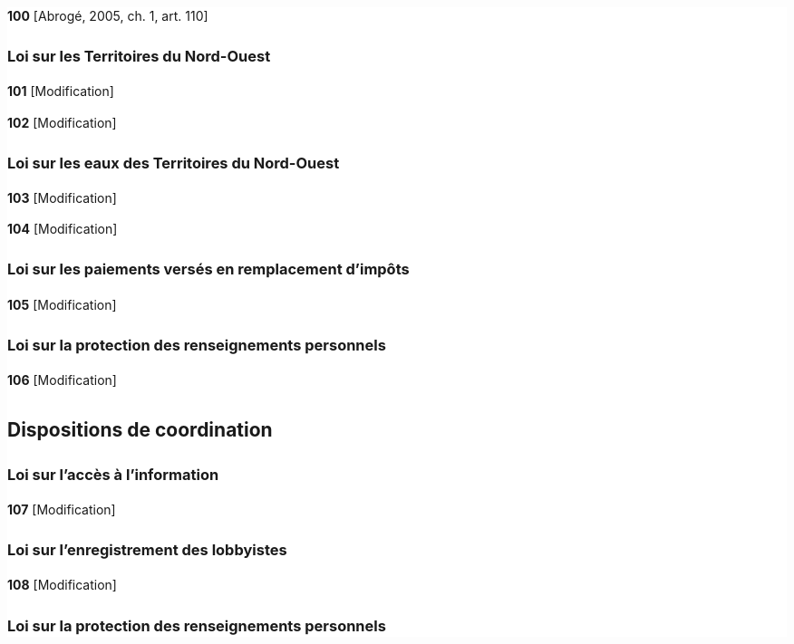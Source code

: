 
**100** [Abrogé, 2005, ch. 1, art. 110]




### Loi sur les Territoires du Nord-Ouest


**101** [Modification]



**102** [Modification]




### Loi sur les eaux des Territoires du Nord-Ouest


**103** [Modification]



**104** [Modification]




### Loi sur les paiements versés en remplacement d’impôts


**105** [Modification]




### Loi sur la protection des renseignements personnels


**106** [Modification]




## Dispositions de coordination



### Loi sur l’accès à l’information


**107** [Modification]




### Loi sur l’enregistrement des lobbyistes


**108** [Modification]




### Loi sur la protection des renseignements personnels
